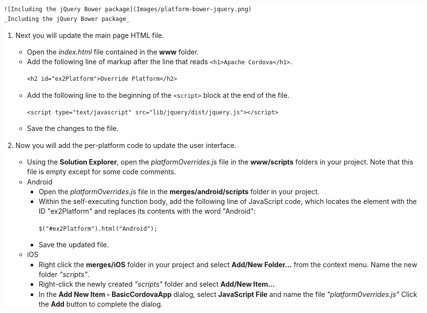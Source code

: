 	![Including the jQuery Bower package](Images/platform-bower-jquery.png)
	_Including the jQuery Bower package_

1. Next you will update the main page HTML file.
	- Open the *index.html* file contained in the **www** folder.
	- Add the following line of markup after the line that reads `<h1>Apache Cordova</h1>`.
		```
		<h2 id="ex2Platform">Override Platform</h2>
		```
	- Add the following line to the beginning of the `<script>` block at the end of the file.
		```
		<script type="text/javascript" src="lib/jquery/dist/jquery.js"></script>
		```
	- Save the changes to the file.

1. Now you will add the per-platform code to update the user interface.
	- Using the **Solution Explorer**, open the *platformOverrides.js* file in the **www/scripts** folders in your project.  Note that this file is empty except for some code comments.
	- Android	
		- Open the *platformOverrides.js* file in the **merges/android/scripts** folder in your project.
		- Within the self-executing function body, add the following line of JavaScript code, which locates the element with the ID "ex2Platform" and replaces its contents with the word "Android":
			```
			$("#ex2Platform").html("Android");
			```
		- Save the updated file.
	- iOS
		- Right click the **merges/iOS** folder in your project and select **Add/New Folder...** from the context menu. Name the new folder *"scripts"*.
		- Right-click the newly created *"scripts"* folder and select **Add/New Item...**
		- In the **Add New Item - BasicCordovaApp** dialog, select **JavaScript File** and name the file *"platformOverrides.js"*  Click the **Add** button to complete the dialog.